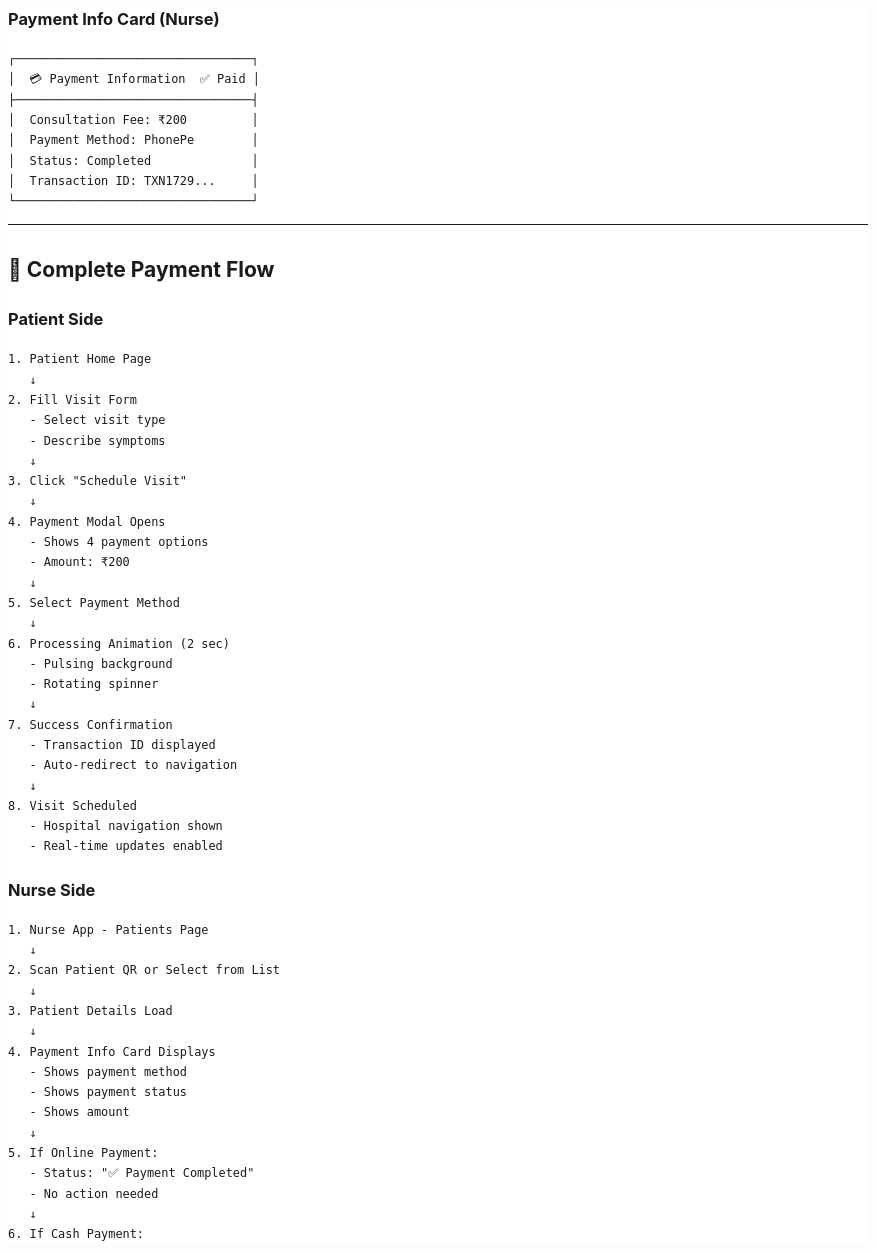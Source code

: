 ### Payment Info Card (Nurse)
```
┌─────────────────────────────────┐
│  💳 Payment Information  ✅ Paid │
├─────────────────────────────────┤
│  Consultation Fee: ₹200         │
│  Payment Method: PhonePe        │
│  Status: Completed              │
│  Transaction ID: TXN1729...     │
└─────────────────────────────────┘
```

---

## 🔄 Complete Payment Flow

### Patient Side
```
1. Patient Home Page
   ↓
2. Fill Visit Form
   - Select visit type
   - Describe symptoms
   ↓
3. Click "Schedule Visit"
   ↓
4. Payment Modal Opens
   - Shows 4 payment options
   - Amount: ₹200
   ↓
5. Select Payment Method
   ↓
6. Processing Animation (2 sec)
   - Pulsing background
   - Rotating spinner
   ↓
7. Success Confirmation
   - Transaction ID displayed
   - Auto-redirect to navigation
   ↓
8. Visit Scheduled
   - Hospital navigation shown
   - Real-time updates enabled
```

### Nurse Side
```
1. Nurse App - Patients Page
   ↓
2. Scan Patient QR or Select from List
   ↓
3. Patient Details Load
   ↓
4. Payment Info Card Displays
   - Shows payment method
   - Shows payment status
   - Shows amount
   ↓
5. If Online Payment:
   - Status: "✅ Payment Completed"
   - No action needed
   ↓
6. If Cash Payment:
```